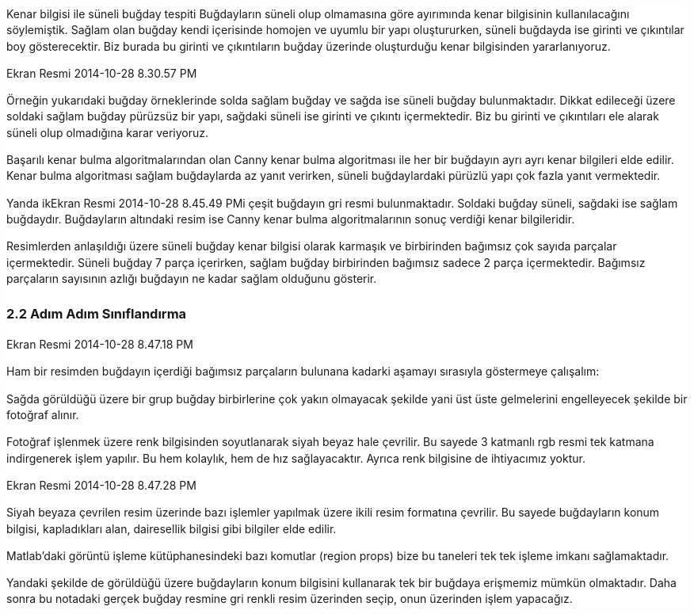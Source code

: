Kenar bilgisi ile süneli buğday tespiti
Buğdayların süneli olup olmamasına göre ayırımında kenar bilgisinin kullanılacağını söylemiştik. Sağlam olan buğday kendi içerisinde homojen ve uyumlu bir yapı oluştururken, süneli buğdayda ise girinti ve çıkıntılar boy gösterecektir. Biz burada bu girinti ve çıkıntıların buğday üzerinde oluşturduğu kenar bilgisinden yararlanıyoruz.

Ekran Resmi 2014-10-28 8.30.57 PM

Örneğin yukarıdaki buğday örneklerinde solda sağlam buğday ve sağda ise süneli buğday bulunmaktadır. Dikkat edileceği üzere soldaki sağlam buğday pürüzsüz bir yapı, sağdaki süneli ise girinti ve çıkıntı içermektedir. Biz bu girinti ve çıkıntıları ele alarak süneli olup olmadığına karar veriyoruz.

Başarılı kenar bulma algoritmalarından olan Canny kenar bulma algoritması ile her bir buğdayın ayrı ayrı kenar bilgileri elde edilir. Kenar bulma algoritması sağlam buğdaylarda az yanıt verirken, süneli buğdaylardaki pürüzlü yapı çok fazla yanıt vermektedir.

Yanda ikEkran Resmi 2014-10-28 8.45.49 PMi çeşit buğdayın gri resmi bulunmaktadır. Soldaki buğday süneli, sağdaki ise sağlam buğdaydır. Buğdayların altındaki resim ise Canny kenar bulma algoritmalarının sonuç verdiği kenar bilgileridir.

Resimlerden anlaşıldığı üzere süneli buğday kenar bilgisi olarak karmaşık ve birbirinden bağımsız çok sayıda parçalar içermektedir. Süneli buğday 7 parça içerirken, sağlam buğday birbirinden bağımsız sadece 2 parça içermektedir. Bağımsız parçaların sayısının azlığı buğdayın ne kadar sağlam olduğunu gösterir.

### 2.2 Adım Adım Sınıflandırma
Ekran Resmi 2014-10-28 8.47.18 PM



Ham bir resimden buğdayın içerdiği bağımsız parçaların bulunana kadarki aşamayı sırasıyla göstermeye çalışalım:

Sağda görüldüğü üzere bir grup buğday birbirlerine çok yakın olmayacak şekilde yani üst üste gelmelerini engelleyecek şekilde bir fotoğraf alınır.

Fotoğraf işlenmek üzere renk bilgisinden soyutlanarak siyah beyaz hale çevrilir. Bu sayede 3 katmanlı rgb resmi tek katmana indirgenerek işlem yapılır. Bu hem kolaylık, hem de hız sağlayacaktır. Ayrıca renk bilgisine de ihtiyacımız yoktur.

 

 

 

Ekran Resmi 2014-10-28 8.47.28 PM

Siyah beyaza çevrilen resim üzerinde bazı işlemler yapılmak üzere ikili resim formatına çevrilir. Bu sayede buğdayların konum bilgisi, kapladıkları alan, dairesellik bilgisi gibi bilgiler elde edilir.

Matlab’daki görüntü işleme kütüphanesindeki bazı komutlar (region props) bize bu taneleri tek tek işleme imkanı sağlamaktadır.

Yandaki şekilde de görüldüğü üzere buğdayların konum bilgisini kullanarak tek bir buğdaya erişmemiz mümkün olmaktadır. Daha sonra bu notadaki gerçek buğday resmine gri renkli resim üzerinden seçip, onun üzerinden işlem yapacağız.
